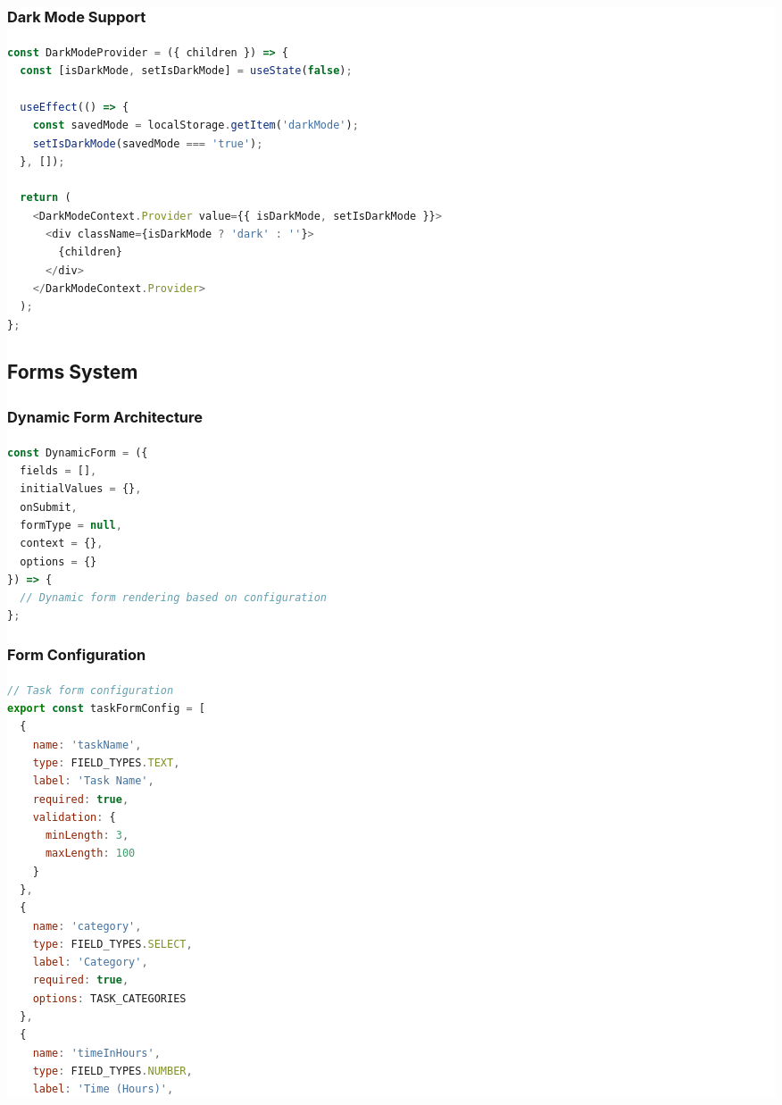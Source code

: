 ### Dark Mode Support

```javascript
const DarkModeProvider = ({ children }) => {
  const [isDarkMode, setIsDarkMode] = useState(false);
  
  useEffect(() => {
    const savedMode = localStorage.getItem('darkMode');
    setIsDarkMode(savedMode === 'true');
  }, []);
  
  return (
    <DarkModeContext.Provider value={{ isDarkMode, setIsDarkMode }}>
      <div className={isDarkMode ? 'dark' : ''}>
        {children}
      </div>
    </DarkModeContext.Provider>
  );
};
```

## Forms System

### Dynamic Form Architecture

```javascript
const DynamicForm = ({
  fields = [],
  initialValues = {},
  onSubmit,
  formType = null,
  context = {},
  options = {}
}) => {
  // Dynamic form rendering based on configuration
};
```

### Form Configuration

```javascript
// Task form configuration
export const taskFormConfig = [
  {
    name: 'taskName',
    type: FIELD_TYPES.TEXT,
    label: 'Task Name',
    required: true,
    validation: {
      minLength: 3,
      maxLength: 100
    }
  },
  {
    name: 'category',
    type: FIELD_TYPES.SELECT,
    label: 'Category',
    required: true,
    options: TASK_CATEGORIES
  },
  {
    name: 'timeInHours',
    type: FIELD_TYPES.NUMBER,
    label: 'Time (Hours)',
```